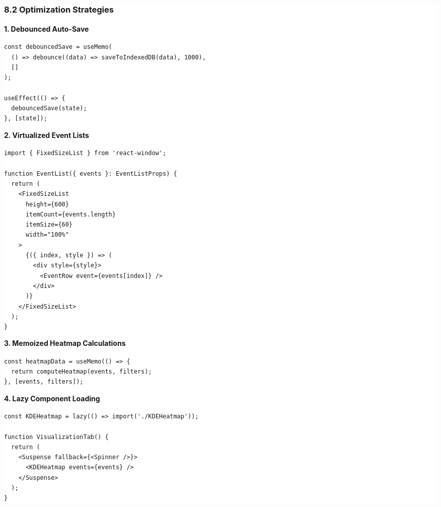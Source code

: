 ### 8.2 Optimization Strategies

**1. Debounced Auto-Save**
```tsx
const debouncedSave = useMemo(
  () => debounce((data) => saveToIndexedDB(data), 1000),
  []
);

useEffect(() => {
  debouncedSave(state);
}, [state]);
```

**2. Virtualized Event Lists**
```tsx
import { FixedSizeList } from 'react-window';

function EventList({ events }: EventListProps) {
  return (
    <FixedSizeList
      height={600}
      itemCount={events.length}
      itemSize={60}
      width="100%"
    >
      {({ index, style }) => (
        <div style={style}>
          <EventRow event={events[index]} />
        </div>
      )}
    </FixedSizeList>
  );
}
```

**3. Memoized Heatmap Calculations**
```tsx
const heatmapData = useMemo(() => {
  return computeHeatmap(events, filters);
}, [events, filters]);
```

**4. Lazy Component Loading**
```tsx
const KDEHeatmap = lazy(() => import('./KDEHeatmap'));

function VisualizationTab() {
  return (
    <Suspense fallback={<Spinner />}>
      <KDEHeatmap events={events} />
    </Suspense>
  );
}
```
